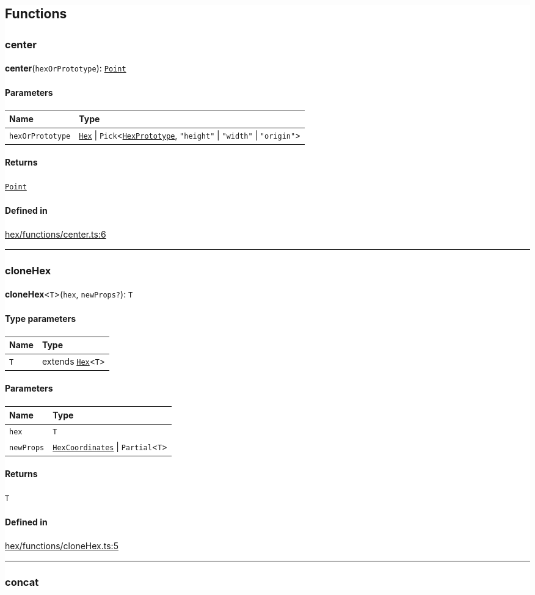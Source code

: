 ## Functions

### <a id="center" name="center"></a> center

**center**(`hexOrPrototype`): [`Point`](interfaces/Point.md)

#### Parameters

| Name | Type |
| :------ | :------ |
| `hexOrPrototype` | [`Hex`](interfaces/Hex.md) \| `Pick`<[`HexPrototype`](interfaces/HexPrototype.md), ``"height"`` \| ``"width"`` \| ``"origin"``\> |

#### Returns

[`Point`](interfaces/Point.md)

#### Defined in

[hex/functions/center.ts:6](https://github.com/flauwekeul/honeycomb/blob/next/src/hex/functions/center.ts#L6)

___

### <a id="cloneHex" name="cloneHex"></a> cloneHex

**cloneHex**<`T`\>(`hex`, `newProps?`): `T`

#### Type parameters

| Name | Type |
| :------ | :------ |
| `T` | extends [`Hex`](interfaces/Hex.md)<`T`\> |

#### Parameters

| Name | Type |
| :------ | :------ |
| `hex` | `T` |
| `newProps` | [`HexCoordinates`](index.md#HexCoordinates) \| `Partial`<`T`\> |

#### Returns

`T`

#### Defined in

[hex/functions/cloneHex.ts:5](https://github.com/flauwekeul/honeycomb/blob/next/src/hex/functions/cloneHex.ts#L5)

___

### <a id="concat" name="concat"></a> concat
